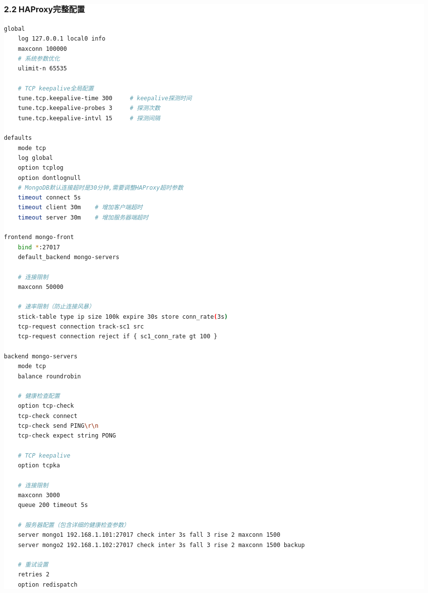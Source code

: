 ### 2.2 HAProxy完整配置
```bash
global
    log 127.0.0.1 local0 info
    maxconn 100000
    # 系统参数优化
    ulimit-n 65535
    
    # TCP keepalive全局配置
    tune.tcp.keepalive-time 300     # keepalive探测时间
    tune.tcp.keepalive-probes 3     # 探测次数
    tune.tcp.keepalive-intvl 15     # 探测间隔

defaults
    mode tcp
    log global
    option tcplog
    option dontlognull
    # MongoDB默认连接超时是30分钟,需要调整HAProxy超时参数
    timeout connect 5s
    timeout client 30m    # 增加客户端超时
    timeout server 30m    # 增加服务器端超时

frontend mongo-front
    bind *:27017
    default_backend mongo-servers
    
    # 连接限制
    maxconn 50000
    
    # 速率限制（防止连接风暴）
    stick-table type ip size 100k expire 30s store conn_rate(3s)
    tcp-request connection track-sc1 src
    tcp-request connection reject if { sc1_conn_rate gt 100 }

backend mongo-servers
    mode tcp
    balance roundrobin
    
    # 健康检查配置
    option tcp-check
    tcp-check connect
    tcp-check send PING\r\n
    tcp-check expect string PONG
    
    # TCP keepalive
    option tcpka
    
    # 连接限制
    maxconn 3000
    queue 200 timeout 5s
    
    # 服务器配置（包含详细的健康检查参数）
    server mongo1 192.168.1.101:27017 check inter 3s fall 3 rise 2 maxconn 1500
    server mongo2 192.168.1.102:27017 check inter 3s fall 3 rise 2 maxconn 1500 backup
    
    # 重试设置
    retries 2
    option redispatch
```

